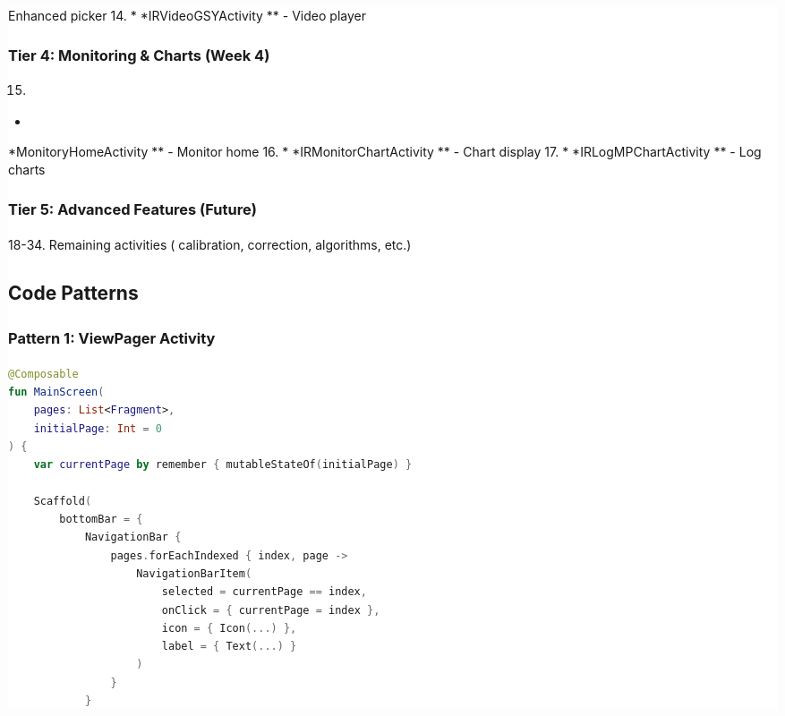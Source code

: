 Enhanced
picker
14.
*
*IRVideoGSYActivity
** -
Video
player

### Tier 4: Monitoring & Charts (Week 4)

15.
*
*MonitoryHomeActivity
** -
Monitor
home
16.
*
*IRMonitorChartActivity
** -
Chart
display
17.
*
*IRLogMPChartActivity
** -
Log
charts

### Tier 5: Advanced Features (Future)

18-34.
Remaining
activities (
calibration,
correction,
algorithms,
etc.)

## Code Patterns

### Pattern 1: ViewPager Activity

```kotlin
@Composable
fun MainScreen(
    pages: List<Fragment>,
    initialPage: Int = 0
) {
    var currentPage by remember { mutableStateOf(initialPage) }
    
    Scaffold(
        bottomBar = {
            NavigationBar {
                pages.forEachIndexed { index, page ->
                    NavigationBarItem(
                        selected = currentPage == index,
                        onClick = { currentPage = index },
                        icon = { Icon(...) },
                        label = { Text(...) }
                    )
                }
            }
```